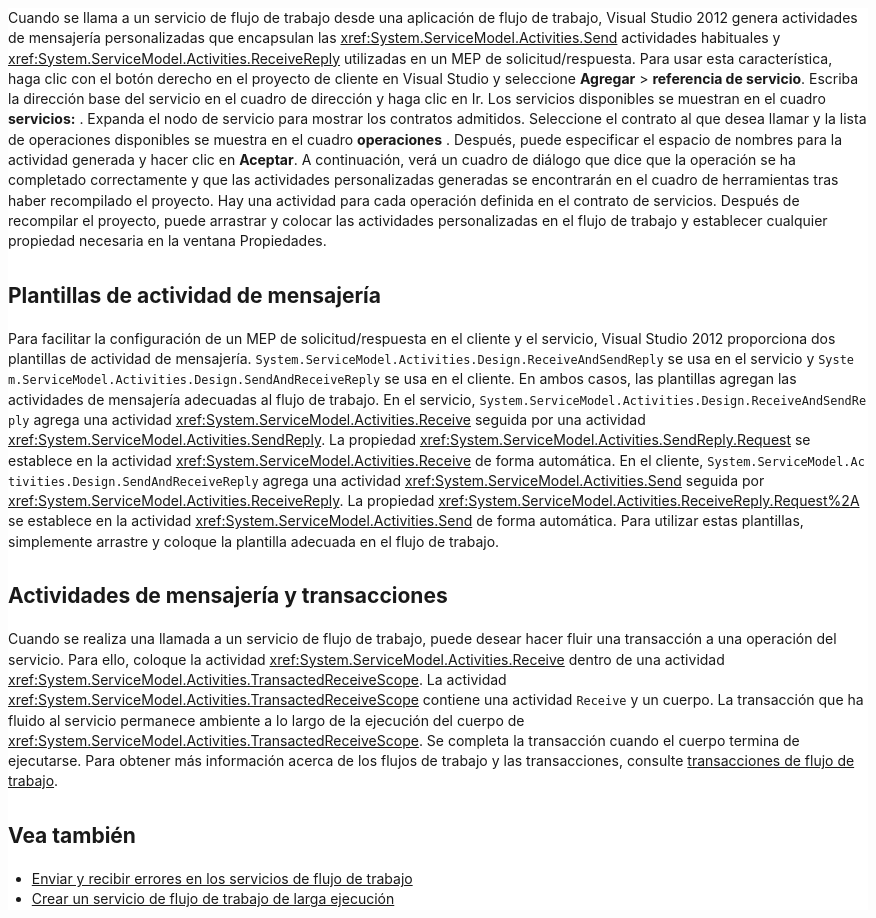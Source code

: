 Cuando se llama a un servicio de flujo de trabajo desde una aplicación de flujo de trabajo, Visual Studio 2012 genera actividades de mensajería personalizadas que encapsulan las <xref:System.ServiceModel.Activities.Send> actividades habituales y <xref:System.ServiceModel.Activities.ReceiveReply> utilizadas en un MEP de solicitud/respuesta. Para usar esta característica, haga clic con el botón derecho en el proyecto de cliente en Visual Studio y seleccione **Agregar**  >  **referencia de servicio**. Escriba la dirección base del servicio en el cuadro de dirección y haga clic en Ir. Los servicios disponibles se muestran en el cuadro **servicios:** . Expanda el nodo de servicio para mostrar los contratos admitidos. Seleccione el contrato al que desea llamar y la lista de operaciones disponibles se muestra en el cuadro **operaciones** . Después, puede especificar el espacio de nombres para la actividad generada y hacer clic en **Aceptar**. A continuación, verá un cuadro de diálogo que dice que la operación se ha completado correctamente y que las actividades personalizadas generadas se encontrarán en el cuadro de herramientas tras haber recompilado el proyecto. Hay una actividad para cada operación definida en el contrato de servicios. Después de recompilar el proyecto, puede arrastrar y colocar las actividades personalizadas en el flujo de trabajo y establecer cualquier propiedad necesaria en la ventana Propiedades.

## <a name="messaging-activity-templates"></a>Plantillas de actividad de mensajería

Para facilitar la configuración de un MEP de solicitud/respuesta en el cliente y el servicio, Visual Studio 2012 proporciona dos plantillas de actividad de mensajería. `System.ServiceModel.Activities.Design.ReceiveAndSendReply` se usa en el servicio y `System.ServiceModel.Activities.Design.SendAndReceiveReply` se usa en el cliente. En ambos casos, las plantillas agregan las actividades de mensajería adecuadas al flujo de trabajo. En el servicio, `System.ServiceModel.Activities.Design.ReceiveAndSendReply` agrega una actividad <xref:System.ServiceModel.Activities.Receive> seguida por una actividad <xref:System.ServiceModel.Activities.SendReply>. La propiedad <xref:System.ServiceModel.Activities.SendReply.Request> se establece en la actividad <xref:System.ServiceModel.Activities.Receive> de forma automática. En el cliente, `System.ServiceModel.Activities.Design.SendAndReceiveReply` agrega una actividad <xref:System.ServiceModel.Activities.Send> seguida por <xref:System.ServiceModel.Activities.ReceiveReply>. La propiedad <xref:System.ServiceModel.Activities.ReceiveReply.Request%2A> se establece en la actividad <xref:System.ServiceModel.Activities.Send> de forma automática. Para utilizar estas plantillas, simplemente arrastre y coloque la plantilla adecuada en el flujo de trabajo.

## <a name="messaging-activities-and-transactions"></a>Actividades de mensajería y transacciones

Cuando se realiza una llamada a un servicio de flujo de trabajo, puede desear hacer fluir una transacción a una operación del servicio. Para ello, coloque la actividad <xref:System.ServiceModel.Activities.Receive> dentro de una actividad <xref:System.ServiceModel.Activities.TransactedReceiveScope>. La actividad <xref:System.ServiceModel.Activities.TransactedReceiveScope> contiene una actividad `Receive` y un cuerpo. La transacción que ha fluido al servicio permanece ambiente a lo largo de la ejecución del cuerpo de <xref:System.ServiceModel.Activities.TransactedReceiveScope>. Se completa la transacción cuando el cuerpo termina de ejecutarse. Para obtener más información acerca de los flujos de trabajo y las transacciones, consulte [transacciones de flujo de trabajo](../../windows-workflow-foundation/workflow-transactions.md).

## <a name="see-also"></a>Vea también

- [Enviar y recibir errores en los servicios de flujo de trabajo](https://go.microsoft.com/fwlink/?LinkId=189151)
- [Crear un servicio de flujo de trabajo de larga ejecución](creating-a-long-running-workflow-service.md)
